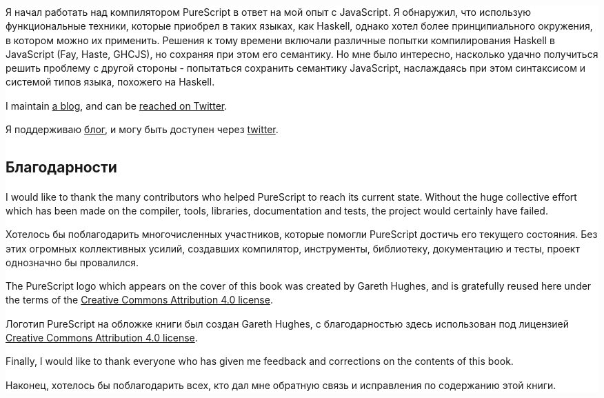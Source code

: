 Я начал работать над компилятором PureScript в ответ на мой опыт с JavaScript. Я обнаружил, что использую функциональные техники, которые приобрел в таких языках, как Haskell, однако хотел более принципиального окружения, в котором можно их применить. Решения к тому времени включали различные попытки компилирования Haskell в JavaScript (Fay, Haste, GHCJS), но сохраняя при этом его семантику. Но мне было интересно, насколько удачно получиться решить проблему с другой стороны - попытаться сохранить семантику JavaScript, наслаждаясь при этом синтаксисом и системой типов языка, похожего на Haskell. 


I maintain [a blog](http://blog.functorial.com), and can be [reached on Twitter](http://twitter.com/paf31).

Я поддерживаю [блог](http://blog.functorial.com), и могу быть доступен через [twitter](http://twitter.com/paf31).

## Благодарности

I would like to thank the many contributors who helped PureScript to reach its current state. Without the huge collective effort which has been made on the compiler, tools, libraries, documentation and tests, the project would certainly have failed.  

Хотелось бы поблагодарить многочисленных участников, которые помогли PureScript достичь его текущего состояния. Без этих огромных коллективных усилий, создавших компилятор, инструменты, библиотеку, документацию и тесты, проект однозначно бы провалился.


The PureScript logo which appears on the cover of this book was created by Gareth Hughes, and is gratefully reused here under the terms of the [Creative Commons Attribution 4.0 license](https://creativecommons.org/licenses/by/4.0/).

Логотип PureScript на обложке книги был создан Gareth Hughes, с благодарностью здесь использован под лицензией [Creative Commons Attribution 4.0 license](https://creativecommons.org/licenses/by/4.0/).

Finally, I would like to thank everyone who has given me feedback and corrections on the contents of this book.

Наконец, хотелось бы поблагодарить всех, кто дал мне обратную связь и исправления по содержанию этой книги.
